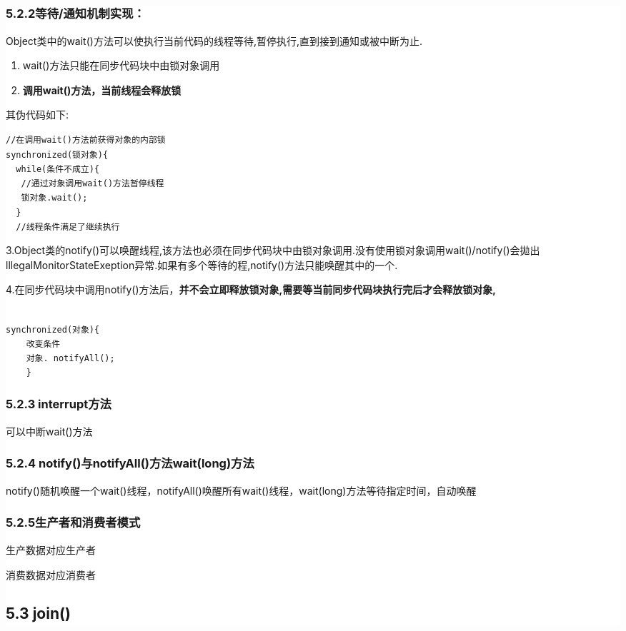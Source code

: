 

### 5.2.2**等待/通知机制实现：**

Object类中的wait()方法可以使执行当前代码的线程等待,暂停执行,直到接到通知或被中断为止.

1. wait()方法只能在同步代码块中由锁对象调用

2. **调用wait()方法，当前线程会释放锁**

  其伪代码如下:

  

  ```
  //在调用wait()方法前获得对象的内部锁
  synchronized(锁对象){
  	while(条件不成立){
  	 //通过对象调用wait()方法暂停线程
  	 锁对象.wait();
  	}
  	//线程条件满足了继续执行
  ```

 3.Object类的notify()可以唤醒线程,该方法也必须在同步代码块中由锁对象调用.没有使用锁对象调用wait()/notify()会拋出
lllegalMonitorStateExeption异常.如果有多个等待的程,notify()方法只能唤醒其中的一个.

4.在同步代码块中调用notify()方法后，**并不会立即释放锁对象,需要等当前同步代码块执行完后才会释放锁对象,**

```

synchronized(对象){
	改变条件
	对象. notifyAll();
	}

```

### 5.2.3 interrupt方法

可以中断wait()方法



### 5.2.4 notify()与notifyAll()方法wait(long)方法

notify()随机唤醒一个wait()线程，notifyAll()唤醒所有wait()线程，wait(long)方法等待指定时间，自动唤醒



### 5.2.5生产者和消费者模式

生产数据对应生产者

消费数据对应消费者

## 5.3 join()


